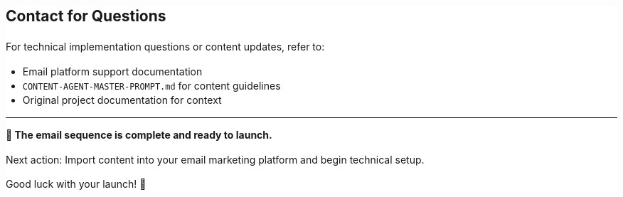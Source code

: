 ## Contact for Questions

For technical implementation questions or content updates, refer to:
- Email platform support documentation
- `CONTENT-AGENT-MASTER-PROMPT.md` for content guidelines
- Original project documentation for context

---

**🎉 The email sequence is complete and ready to launch.**

Next action: Import content into your email marketing platform and begin technical setup.

Good luck with your launch! 🚀

